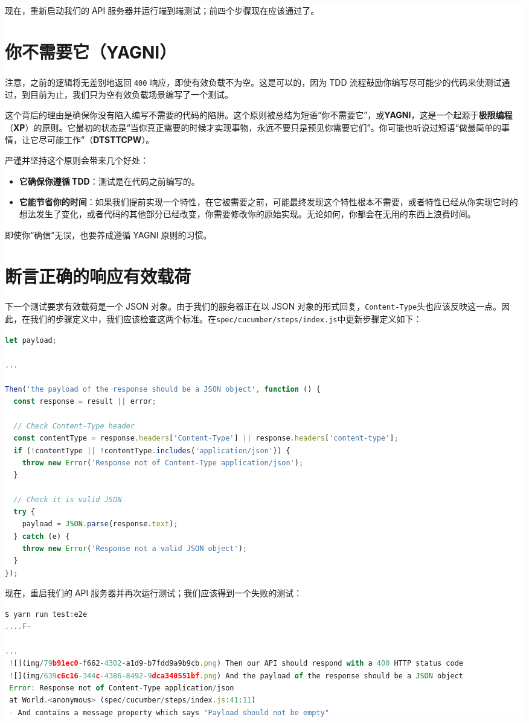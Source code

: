 现在，重新启动我们的 API 服务器并运行端到端测试；前四个步骤现在应该通过了。

# 你不需要它（YAGNI）

注意，之前的逻辑将无差别地返回 `400` 响应，即使有效负载不为空。这是可以的，因为 TDD 流程鼓励你编写尽可能少的代码来使测试通过，到目前为止，我们只为空有效负载场景编写了一个测试。

这个背后的理由是确保你没有陷入编写不需要的代码的陷阱。这个原则被总结为短语“你不需要它”，或**YAGNI**，这是一个起源于**极限编程**（**XP**）的原则。它最初的状态是“当你真正需要的时候才实现事物，永远不要只是预见你需要它们”。你可能也听说过短语“做最简单的事情，让它尽可能工作”（**DTSTTCPW**）。

严谨并坚持这个原则会带来几个好处：

+   **它确保你遵循 TDD**：测试是在代码之前编写的。

+   **它能节省你的时间**：如果我们提前实现一个特性，在它被需要之前，可能最终发现这个特性根本不需要，或者特性已经从你实现它时的想法发生了变化，或者代码的其他部分已经改变，你需要修改你的原始实现。无论如何，你都会在无用的东西上浪费时间。

即使你“确信”无误，也要养成遵循 YAGNI 原则的习惯。

# 断言正确的响应有效载荷

下一个测试要求有效载荷是一个 JSON 对象。由于我们的服务器正在以 JSON 对象的形式回复，`Content-Type`头也应该反映这一点。因此，在我们的步骤定义中，我们应该检查这两个标准。在`spec/cucumber/steps/index.js`中更新步骤定义如下：

```js
let payload;

...

Then('the payload of the response should be a JSON object', function () {
  const response = result || error;

  // Check Content-Type header
  const contentType = response.headers['Content-Type'] || response.headers['content-type'];
  if (!contentType || !contentType.includes('application/json')) {
    throw new Error('Response not of Content-Type application/json');
  }

  // Check it is valid JSON
  try {
    payload = JSON.parse(response.text);
  } catch (e) {
    throw new Error('Response not a valid JSON object'); 
  }
});
```

现在，重启我们的 API 服务器并再次运行测试；我们应该得到一个失败的测试：

```js
$ yarn run test:e2e
....F-

...
 ![](img/79b91ec0-f662-4302-a1d9-b7fdd9a9b9cb.png) Then our API should respond with a 400 HTTP status code
 ![](img/639c6c16-344c-4386-8492-9dca340551bf.png) And the payload of the response should be a JSON object
 Error: Response not of Content-Type application/json
 at World.<anonymous> (spec/cucumber/steps/index.js:41:11)
 - And contains a message property which says "Payload should not be empty"
```
